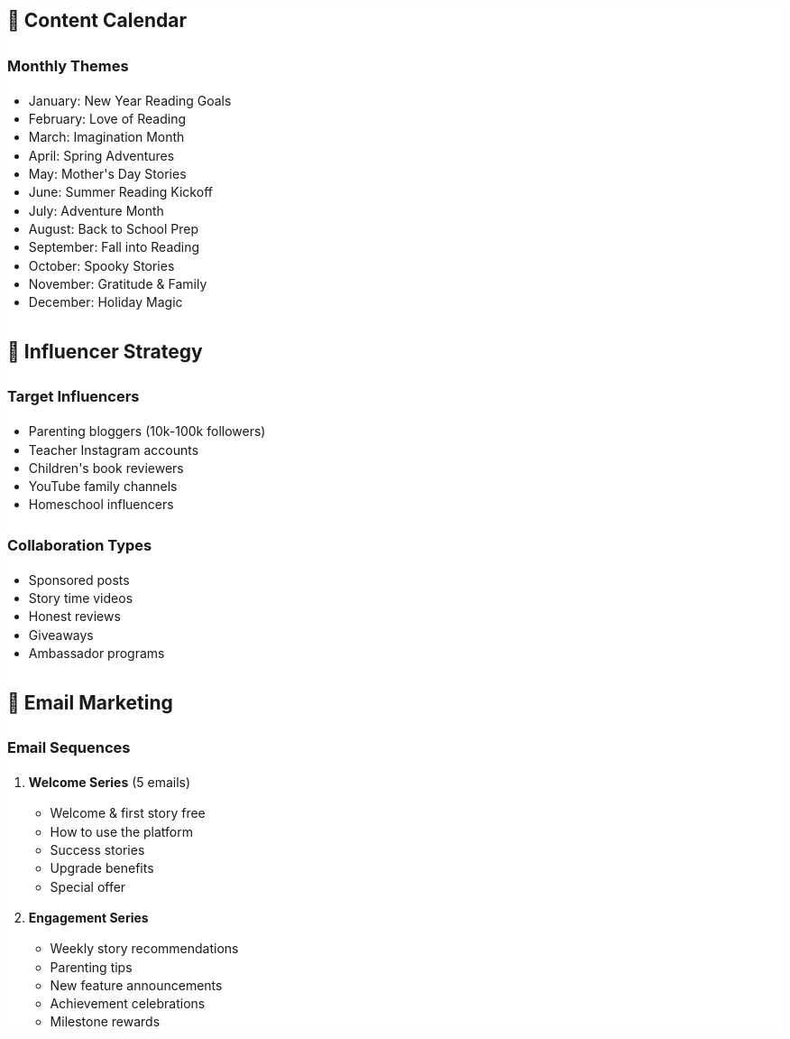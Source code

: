 ## 📝 Content Calendar

### Monthly Themes
- January: New Year Reading Goals
- February: Love of Reading
- March: Imagination Month
- April: Spring Adventures
- May: Mother's Day Stories
- June: Summer Reading Kickoff
- July: Adventure Month
- August: Back to School Prep
- September: Fall into Reading
- October: Spooky Stories
- November: Gratitude & Family
- December: Holiday Magic

## 🤝 Influencer Strategy

### Target Influencers
- Parenting bloggers (10k-100k followers)
- Teacher Instagram accounts
- Children's book reviewers
- YouTube family channels
- Homeschool influencers

### Collaboration Types
- Sponsored posts
- Story time videos
- Honest reviews
- Giveaways
- Ambassador programs

## 📧 Email Marketing

### Email Sequences
1. **Welcome Series** (5 emails)
   - Welcome & first story free
   - How to use the platform
   - Success stories
   - Upgrade benefits
   - Special offer

2. **Engagement Series**
   - Weekly story recommendations
   - Parenting tips
   - New feature announcements
   - Achievement celebrations
   - Milestone rewards
